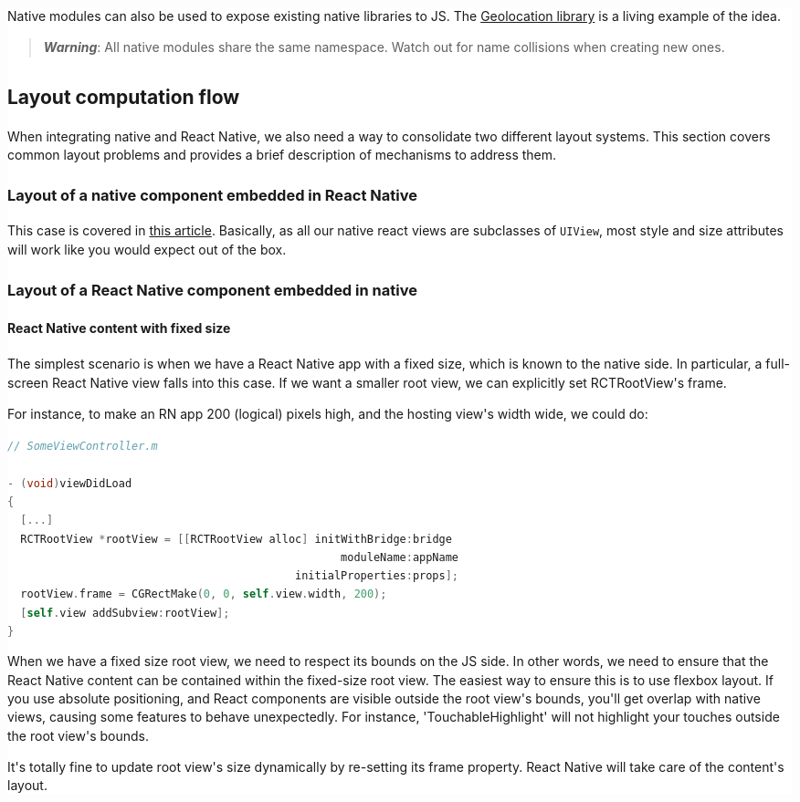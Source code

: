 Native modules can also be used to expose existing native libraries to JS. The [Geolocation library](https://github.com/facebook/react-native/tree/master/Libraries/Geolocation) is a living example of the idea.

> **_Warning_**: All native modules share the same namespace. Watch out for name collisions when creating new ones.

## Layout computation flow

When integrating native and React Native, we also need a way to consolidate two different layout systems. This section covers common layout problems and provides a brief description of mechanisms to address them.

### Layout of a native component embedded in React Native

This case is covered in [this article](native-components-ios.md#styles). Basically, as all our native react views are subclasses of `UIView`, most style and size attributes will work like you would expect out of the box.

### Layout of a React Native component embedded in native

#### React Native content with fixed size

The simplest scenario is when we have a React Native app with a fixed size, which is known to the native side. In particular, a full-screen React Native view falls into this case. If we want a smaller root view, we can explicitly set RCTRootView's frame.

For instance, to make an RN app 200 (logical) pixels high, and the hosting view's width wide, we could do:

```objectivec
// SomeViewController.m

- (void)viewDidLoad
{
  [...]
  RCTRootView *rootView = [[RCTRootView alloc] initWithBridge:bridge
                                                   moduleName:appName
                                            initialProperties:props];
  rootView.frame = CGRectMake(0, 0, self.view.width, 200);
  [self.view addSubview:rootView];
}
```

When we have a fixed size root view, we need to respect its bounds on the JS side. In other words, we need to ensure that the React Native content can be contained within the fixed-size root view. The easiest way to ensure this is to use flexbox layout. If you use absolute positioning, and React components are visible outside the root view's bounds, you'll get overlap with native views, causing some features to behave unexpectedly. For instance, 'TouchableHighlight' will not highlight your touches outside the root view's bounds.

It's totally fine to update root view's size dynamically by re-setting its frame property. React Native will take care of the content's layout.

